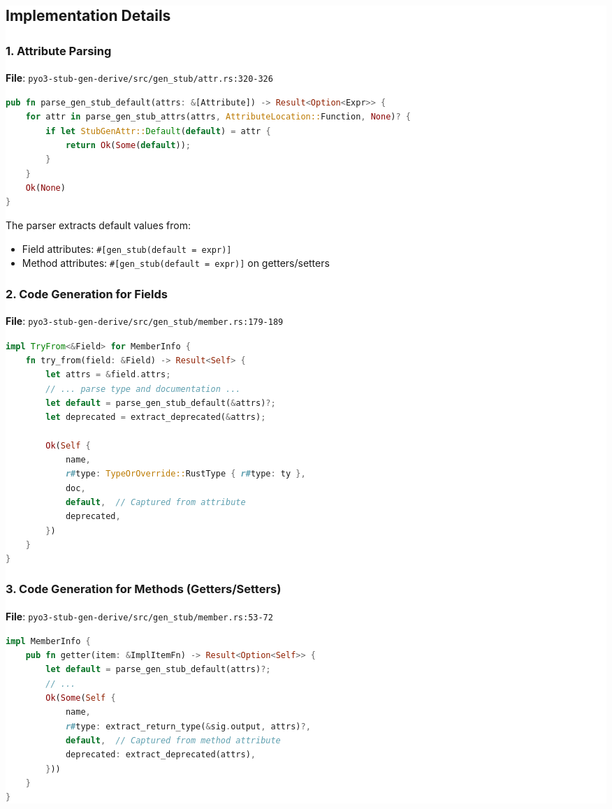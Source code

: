 ## Implementation Details

### 1. Attribute Parsing

**File**: `pyo3-stub-gen-derive/src/gen_stub/attr.rs:320-326`

```rust
pub fn parse_gen_stub_default(attrs: &[Attribute]) -> Result<Option<Expr>> {
    for attr in parse_gen_stub_attrs(attrs, AttributeLocation::Function, None)? {
        if let StubGenAttr::Default(default) = attr {
            return Ok(Some(default));
        }
    }
    Ok(None)
}
```

The parser extracts default values from:
- Field attributes: `#[gen_stub(default = expr)]`
- Method attributes: `#[gen_stub(default = expr)]` on getters/setters

### 2. Code Generation for Fields

**File**: `pyo3-stub-gen-derive/src/gen_stub/member.rs:179-189`

```rust
impl TryFrom<&Field> for MemberInfo {
    fn try_from(field: &Field) -> Result<Self> {
        let attrs = &field.attrs;
        // ... parse type and documentation ...
        let default = parse_gen_stub_default(&attrs)?;
        let deprecated = extract_deprecated(&attrs);

        Ok(Self {
            name,
            r#type: TypeOrOverride::RustType { r#type: ty },
            doc,
            default,  // Captured from attribute
            deprecated,
        })
    }
}
```

### 3. Code Generation for Methods (Getters/Setters)

**File**: `pyo3-stub-gen-derive/src/gen_stub/member.rs:53-72`

```rust
impl MemberInfo {
    pub fn getter(item: &ImplItemFn) -> Result<Option<Self>> {
        let default = parse_gen_stub_default(attrs)?;
        // ...
        Ok(Some(Self {
            name,
            r#type: extract_return_type(&sig.output, attrs)?,
            default,  // Captured from method attribute
            deprecated: extract_deprecated(attrs),
        }))
    }
}
```
